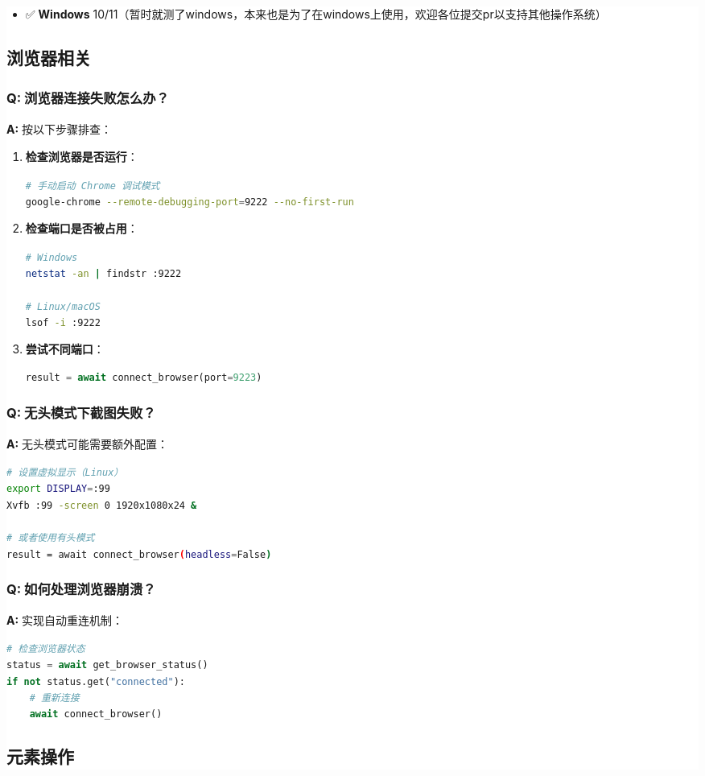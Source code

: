 - ✅ **Windows** 10/11（暂时就测了windows，本来也是为了在windows上使用，欢迎各位提交pr以支持其他操作系统）

## 浏览器相关

### Q: 浏览器连接失败怎么办？

**A:** 按以下步骤排查：

1. **检查浏览器是否运行**：
   ```bash
   # 手动启动 Chrome 调试模式
   google-chrome --remote-debugging-port=9222 --no-first-run
   ```

2. **检查端口是否被占用**：
   ```bash
   # Windows
   netstat -an | findstr :9222
   
   # Linux/macOS
   lsof -i :9222
   ```

3. **尝试不同端口**：
   ```python
   result = await connect_browser(port=9223)
   ```

### Q: 无头模式下截图失败？

**A:** 无头模式可能需要额外配置：

```bash
# 设置虚拟显示（Linux）
export DISPLAY=:99
Xvfb :99 -screen 0 1920x1080x24 &

# 或者使用有头模式
result = await connect_browser(headless=False)
```

### Q: 如何处理浏览器崩溃？

**A:** 实现自动重连机制：

```python
# 检查浏览器状态
status = await get_browser_status()
if not status.get("connected"):
    # 重新连接
    await connect_browser()
```

## 元素操作
